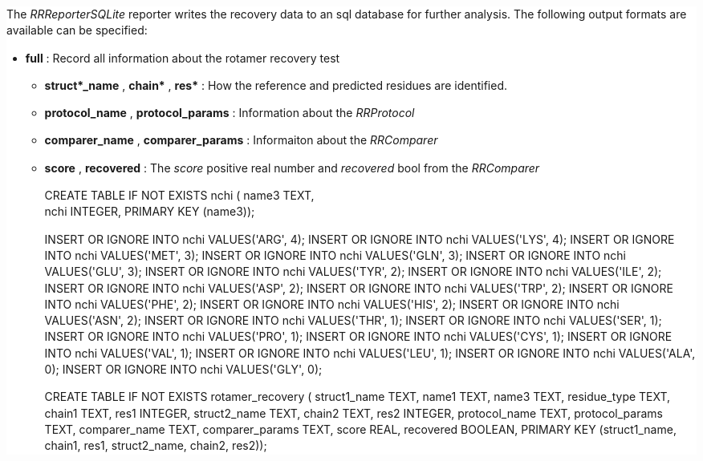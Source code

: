 The *RRReporterSQLite* reporter writes the recovery data to an sql database for further analysis. The following output formats are available can be specified:

-   **full** : Record all information about the rotamer recovery test
    -   **struct\*\_name** , **chain\*** , **res\*** : How the reference and predicted residues are identified.
    -   **protocol\_name** , **protocol\_params** : Information about the *RRProtocol*
    -   **comparer\_name** , **comparer\_params** : Informaiton about the *RRComparer*
    -   **score** , **recovered** : The *score* positive real number and *recovered* bool from the *RRComparer*



        CREATE TABLE IF NOT EXISTS nchi (
            name3 TEXT,  
            nchi INTEGER,
            PRIMARY KEY (name3));

        INSERT OR IGNORE INTO nchi VALUES('ARG', 4);
        INSERT OR IGNORE INTO nchi VALUES('LYS', 4);
        INSERT OR IGNORE INTO nchi VALUES('MET', 3);
        INSERT OR IGNORE INTO nchi VALUES('GLN', 3);
        INSERT OR IGNORE INTO nchi VALUES('GLU', 3);
        INSERT OR IGNORE INTO nchi VALUES('TYR', 2);
        INSERT OR IGNORE INTO nchi VALUES('ILE', 2);
        INSERT OR IGNORE INTO nchi VALUES('ASP', 2);
        INSERT OR IGNORE INTO nchi VALUES('TRP', 2);
        INSERT OR IGNORE INTO nchi VALUES('PHE', 2);
        INSERT OR IGNORE INTO nchi VALUES('HIS', 2);
        INSERT OR IGNORE INTO nchi VALUES('ASN', 2);
        INSERT OR IGNORE INTO nchi VALUES('THR', 1);
        INSERT OR IGNORE INTO nchi VALUES('SER', 1);
        INSERT OR IGNORE INTO nchi VALUES('PRO', 1);
        INSERT OR IGNORE INTO nchi VALUES('CYS', 1);
        INSERT OR IGNORE INTO nchi VALUES('VAL', 1);
        INSERT OR IGNORE INTO nchi VALUES('LEU', 1);
        INSERT OR IGNORE INTO nchi VALUES('ALA', 0);
        INSERT OR IGNORE INTO nchi VALUES('GLY', 0);


        CREATE TABLE IF NOT EXISTS rotamer_recovery (
            struct1_name TEXT,
            name1 TEXT,
            name3 TEXT,
            residue_type TEXT,
            chain1 TEXT,
            res1 INTEGER,
            struct2_name TEXT,
            chain2 TEXT,
            res2 INTEGER,
            protocol_name TEXT,
            protocol_params TEXT,
            comparer_name TEXT,
            comparer_params TEXT,
            score REAL,
            recovered BOOLEAN,
            PRIMARY KEY (struct1_name, chain1, res1, struct2_name, chain2, res2));
